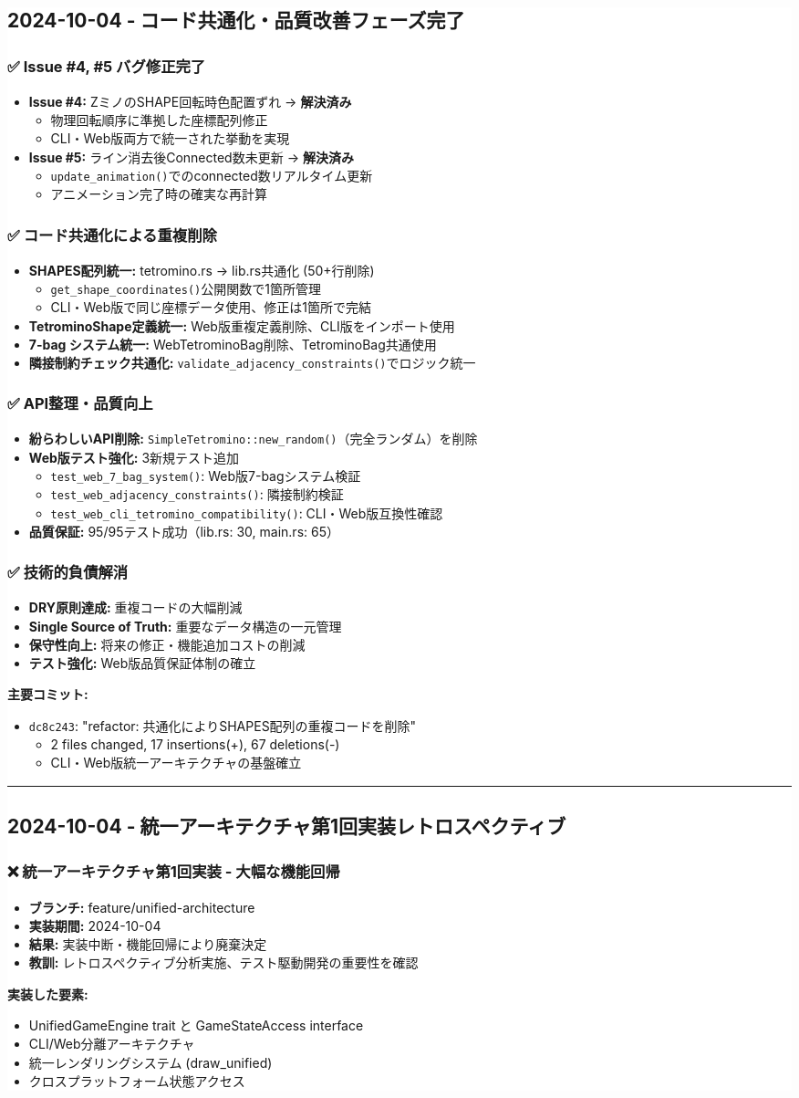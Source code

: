 ## 2024-10-04 - コード共通化・品質改善フェーズ完了

### ✅ Issue #4, #5 バグ修正完了
- **Issue #4:** ZミノのSHAPE回転時色配置ずれ → **解決済み**
  - 物理回転順序に準拠した座標配列修正
  - CLI・Web版両方で統一された挙動を実現
- **Issue #5:** ライン消去後Connected数未更新 → **解決済み**
  - `update_animation()`でのconnected数リアルタイム更新
  - アニメーション完了時の確実な再計算

### ✅ コード共通化による重複削除
- **SHAPES配列統一:** tetromino.rs → lib.rs共通化 (50+行削除)
  - `get_shape_coordinates()`公開関数で1箇所管理
  - CLI・Web版で同じ座標データ使用、修正は1箇所で完結
- **TetrominoShape定義統一:** Web版重複定義削除、CLI版をインポート使用
- **7-bag システム統一:** WebTetrominoBag削除、TetrominoBag共通使用
- **隣接制約チェック共通化:** `validate_adjacency_constraints()`でロジック統一

### ✅ API整理・品質向上
- **紛らわしいAPI削除:** `SimpleTetromino::new_random()`（完全ランダム）を削除
- **Web版テスト強化:** 3新規テスト追加
  - `test_web_7_bag_system()`: Web版7-bagシステム検証
  - `test_web_adjacency_constraints()`: 隣接制約検証
  - `test_web_cli_tetromino_compatibility()`: CLI・Web版互換性確認
- **品質保証:** 95/95テスト成功（lib.rs: 30, main.rs: 65）

### ✅ 技術的負債解消
- **DRY原則達成:** 重複コードの大幅削減
- **Single Source of Truth:** 重要なデータ構造の一元管理
- **保守性向上:** 将来の修正・機能追加コストの削減
- **テスト強化:** Web版品質保証体制の確立

**主要コミット:**
- `dc8c243`: "refactor: 共通化によりSHAPES配列の重複コードを削除"
  - 2 files changed, 17 insertions(+), 67 deletions(-)
  - CLI・Web版統一アーキテクチャの基盤確立

---

## 2024-10-04 - 統一アーキテクチャ第1回実装レトロスペクティブ

### ❌ 統一アーキテクチャ第1回実装 - 大幅な機能回帰
- **ブランチ:** feature/unified-architecture
- **実装期間:** 2024-10-04
- **結果:** 実装中断・機能回帰により廃棄決定
- **教訓:** レトロスペクティブ分析実施、テスト駆動開発の重要性を確認

**実装した要素:**
- UnifiedGameEngine trait と GameStateAccess interface
- CLI/Web分離アーキテクチャ
- 統一レンダリングシステム (draw_unified)
- クロスプラットフォーム状態アクセス
